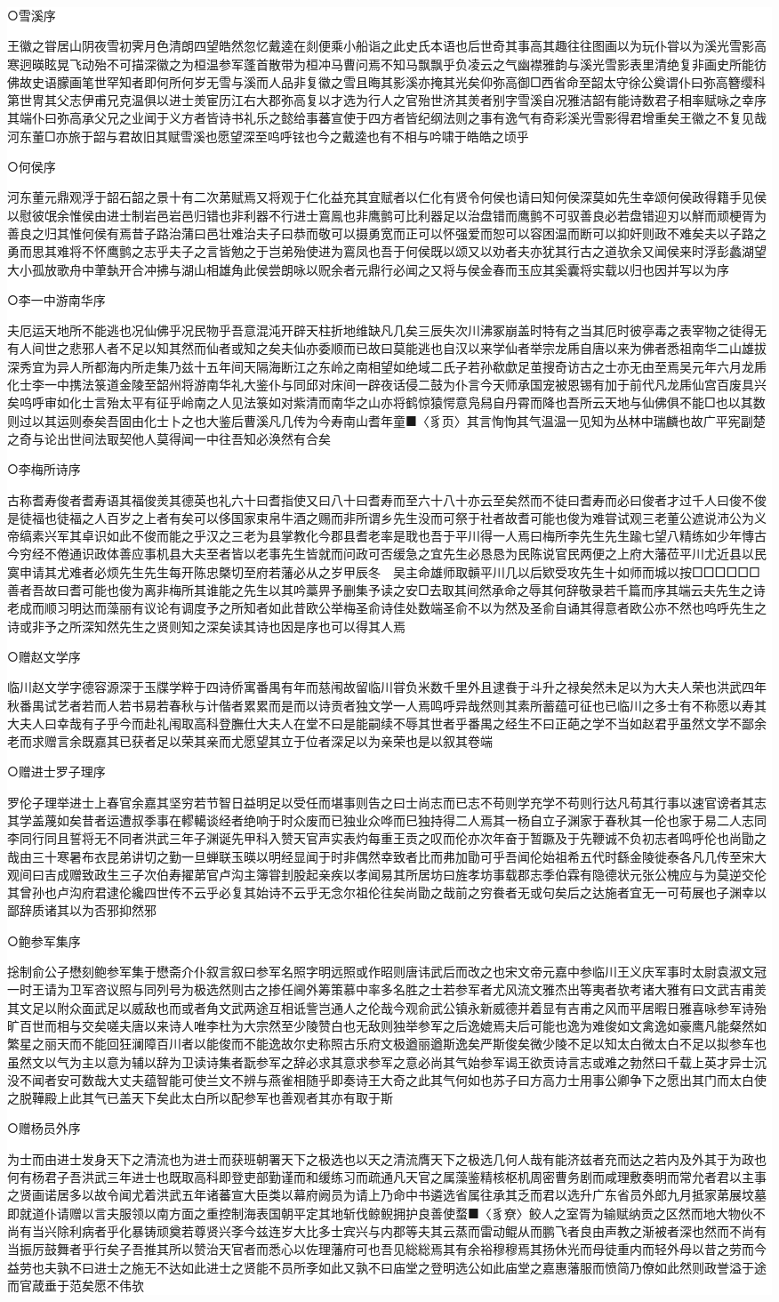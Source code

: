 ○雪溪序  

王徽之甞居山阴夜雪初霁月色清朗四望皓然忽忆戴逵在剡便乘小船诣之此史氏本语也后世奇其事高其趣往往图画以为玩仆甞以为溪光雪影高寒迥暎眩晃飞动殆不可描深徽之为桓温参军蓬首散带为桓冲马曹问焉不知马飘飘乎负凌云之气幽襟雅韵与溪光雪影表里清绝复非画史所能彷佛故史语朦画笔世罕知者即何所何岁无雪与溪而人品非复徽之雪且晦其影溪亦掩其光矣仰弥高御□西省命至韶太守徐公奠谓仆曰弥高簪缨科第世冑其父志伊甫兄克温俱以进士羙宦历江右大郡弥高复以才选为行人之官殆世济其羙者别字雪溪自况雅洁韶有能诗数君子相率赋咏之幸序其端仆曰弥高承父兄之业闻于义方者皆诗书礼乐之懿给事蕃宣使于四方者皆纪纲法则之事有逸气有奇彩溪光雪影得君增重矣王徽之不复见哉河东董□亦旅于韶与君故旧其赋雪溪也愿望深至呜呼铉也今之戴逵也有不相与吟啸于皓皓之顷乎  

○何侯序  

河东董元鼎观浮于韶石韶之景十有二次苐赋焉又将观于仁化益充其宜赋者以仁化有贤令何侯也请曰知何侯深莫如先生幸颂何侯政得籍手见侯以慰彼氓余惟侯由进士制岩邑岩邑归错也非利器不行进士鵉鳯也非鹰鹯可比利器足以治盘错而鹰鹯不可驭善良必若盘错迎刃以觧而顽梗胥为善良之归其惟何侯有焉昔子路治蒲曰邑壮难治夫子曰恭而敬可以摄勇宽而正可以怀强爱而恕可以容困温而断可以抑奸则政不难矣夫以子路之勇而思其难将不怀鹰鹯之志乎夫子之言皆勉之于岂弟殆使进为鵉凤也吾于何侯既以颂又以劝者夫亦犹其行古之道欤余又闻侯来时浮彭蠡湖望大小孤放歌舟中茟埶开合冲拂与湖山相雄角此侯尝朗咏以贶余者元鼎行必闻之又将与侯金春而玉应其奚囊将实载以归也因并写以为序  

○李一中游南华序  

夫厄运天地所不能逃也况仙佛乎况民物乎吾意混沌开辟天柱折地维缺凡几矣三辰失次川沸冢崩盖时特有之当其厄时彼亭毒之表宰物之徒得无有人间世之悲邪人者不足以知其然而仙者或知之矣夫仙亦委顺而已故曰莫能逃也自汉以来学仙者举宗龙乕自唐以来为佛者悉祖南华二山雄拔深秀宜为异人所都海内所走集乃兹十五年间天隔海断江之东岭之南相望如绝域二氏子若孙欷歔足茧搜奇访古之士亦无由至焉吴元年六月龙乕化士李一中携法箓道金陵至韶州将游南华礼大鉴仆与同邱对床间一辟夜话侵二鼓为仆言今天师承国宠被恩锡有加于前代凡龙乕仙宫百废具兴矣呜呼审如化士言殆太平有征乎岭南之人见法箓如对紫清而南华之山亦将鹤惊猿愕意凫舄自丹霄而降也吾所云天地与仙佛俱不能□也以其数则过以其运则泰矣吾固由化士卜之也大鉴后曹溪凡几传为今寿南山耆年童■〈豸页〉其言恂恂其气温温一见知为丛林中瑞麟也故广平宪副楚之奇与论出世间法冣契他人莫得闻一中往吾知必涣然有合矣  

○李梅所诗序  

古称耆寿俊者耆寿语其福俊羙其德英也礼六十曰耆指使又曰八十曰耆寿而至六十八十亦云至矣然而不徒曰耆寿而必曰俊者才过千人曰俊不俊是徒福也徒福之人百岁之上者有矣可以侈国家束帛牛酒之赐而非所谓乡先生没而可祭于社者故耆可能也俊为难甞试观三老董公遮说沛公为义帝缟素兴军其卓识如此不俊而能之乎汉之三老为县掌教化今郡县耆老率是聀也吾于平川得一人焉曰梅所李先生先生踰七望八精练如少年慱古今穷经不倦通识政体善应事机县大夫至者皆以老事先生皆就而问政可否缓急之宜先生必恳恳为民陈说官民两便之上府大藩莅平川尤近县以民寞申请其尤难者必烦先生先生每开陈忠槩切至府若藩必从之岁甲辰冬　吴主命雄师取贑平川几以后欵受攻先生十如师而城以按□□□□□□善者吾故曰耆可能也俊为离非梅所其谁能之先生以其吟藁畀予删集予读之安□去取其间然承命之辱其何辞敬录若千篇而序其端云夫先生之诗老成而顺习明达而藻丽有议论有调度予之所知者如此昔欧公举梅圣俞诗佳处数端圣俞不以为然及圣俞自诵其得意者欧公亦不然也呜呼先生之诗或非予之所深知然先生之贤则知之深矣读其诗也因是序也可以得其人焉  

○赠赵文学序  

临川赵文学字德容源深于玉牒学粹于四诗侨寓番禺有年而慈闱故留临川甞负米数千里外且逮飬于斗升之禄矣然未足以为大夫人荣也洪武四年秋番禺试艺者若而人若书易若春秋与计偕者累累而是而以诗贡者独文学一人焉鸣呼异哉然则其素所蓄蕴可征也已临川之多士有不称愿以寿其大夫人曰幸哉有子乎今而赴礼闱取高科登膴仕大夫人在堂不曰是能嗣续不辱其世者乎番禺之经生不曰正葩之学不当如赵君乎虽然文学不鄙余老而求赠言余既嘉其已获者足以荣其亲而尤愿望其立于位者深足以为亲荣也是以叙其卷端  

○赠进士罗子理序  

罗伦子理举进士上春官余嘉其坚穷若节智日益明足以受任而堪事则告之曰士尚志而已志不苟则学充学不苟则行达凡苟其行事以速官谤者其志其学盖蔑如矣昔者运遭叔季事在轇轕谈经者绝响于时众废而已独业众哗而巳独持得二人焉其一杨自立子渊家于春秋其一伦也家于易二人志同李同行同且誓将无不同者洪武三年子渊诞先甲科入赞天官声实表灼每重王贡之叹而伦亦次年奋于暂蹶及于先鞭诚不负初志者鸣呼伦也尚勖之哉由三十寒暑布衣昆弟讲切之勤一旦蝉联玉暎以明经显闻于时非偶然幸致者比而弗加勖可乎吾闻伦始祖希五代时繇金陵徙泰各凡几传至宋大观间曰吉成赠致政生三子次伯寿擢苐官卢沟主簿甞刲股起亲疾以孝闻易其所居坊曰旌孝坊事载郡志季伯霖有隐德状元张公槐应与为莫逆交伦其曾孙也卢沟府君逮伦纔四世传不云乎必复其始诗不云乎无念尔祖伦往矣尚勖之哉前之穷飬者无或句矣后之达施者宜无一可苟展也子渊幸以鄙辞质诸其以为否邪抑然邪  

○鲍参军集序  

捴制俞公子懋刻鲍参军集于懋斋介仆叙言叙曰参军名照字明远照或作昭则唐讳武后而改之也宋文帝元嘉中参临川王义庆军事时太尉袁淑文冠一时王请为卫军咨议照与同列号为极选然则古之掺任阃外筹策慕中率多名胜之士若参军者尤风流文雅杰出等夷者欤考诸大雅有曰文武吉甫羙其文足以附众面武足以威敌也而或者角文武两途互相诋訾岂通人之伦哉今观俞武公镇永新威德并着显有吉甫之风而平居暇日雅喜咏参军诗殆旷百世而相与交矣嗟夫唐以来诗人唯李杜为大宗然至少陵赞白也无敌则独举参军之后逸媲焉夫后可能也逸为难俊如文禽逸如豪鹰凡能粲然如繁星之丽天而不能回狂澜障百川者以能俊而不能逸故尔史称照古乐府文极遒丽遒斯逸矣严斯俊矣微少陵不足以知太白微太白不足以拟参车也虽然文以气为主以意为辅以辞为卫读诗集者翫参军之辞必求其意求参军之意必尚其气始参军谒王欲贡诗言志或难之勃然曰千载上英才异士沉没不闻者安可数哉大丈夫蕴智能可使兰文不辨与燕雀相随乎即奏诗王大奇之此其气何如也苏子曰方高力士用事公卿争下之愿出其门而太白使之脱鞾殿上此其气已盖天下矣此太白所以配参军也善观者其亦有取于斯  

○赠杨员外序  

为士而由进士发身天下之清流也为进士而获班朝署天下之极选也以天之清流膺天下之极选几何人哉有能济兹者充而达之若内及外其于为政也何有杨君子吾洪武三年进士也既取高科即登吏部勤谨而和缓练习而疏通凡天官之属藻鉴精核枢机周密曹务剧而咸理敷奏明而常允者君以主事之贤画诺居多以故令闻尤着洪武五年诸蕃宣大臣类以幕府阙员为请上乃命中书遴选省属往承其乏而君以选升广东省员外郎九月抵家苐展坟墓即就道仆请赠以言夫服领以南方面之重控制海表国朝平定其地斩伐鲸鲵拥护良善使蝥■〈豸尞〉鲛人之室胥为输赋纳贡之区然而地大物伙不尚有当兴除利病者乎化暴铸顽奠若尊贤兴斈今兹连岁大比多士宾兴与内郡等夫其云蒸而雷动鲲从而鹏飞者良由声教之渐被者深也然而不尚有当振厉鼓舞者乎行矣子吾推其所以赞治天官者而悉心以佐理藩府可也吾见総総焉其有余裕穆穆焉其扬休光而母徒重内而轻外母以昔之劳而今益劳也夫孰不曰进士之施无不达如此进士之贤能不员所斈如此又孰不曰庙堂之登明选公如此庙堂之嘉惠藩服而愤简乃僚如此然则政誉溢于途而官葴垂于范矣愿不伟欤  
